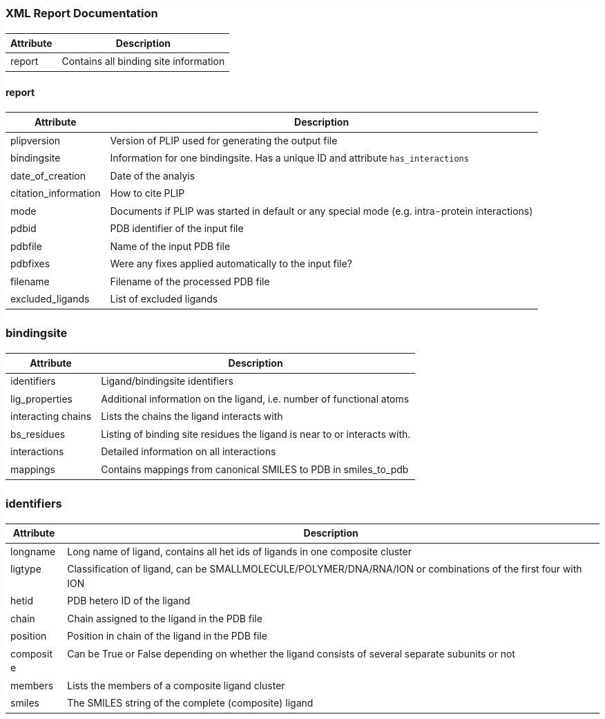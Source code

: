 
### XML Report Documentation

| Attribute  | Description |
| ------------ | -------------- |
| report | Contains all binding site information |

#### report

| Attribute  | Description |
| ------------ | -------------- |
| plipversion | Version of PLIP used for generating the output file |
| bindingsite | Information for one bindingsite. Has a unique ID and attribute `has_interactions` |
| date_of_creation | Date of the analyis |
| citation_information | How to cite PLIP |
| mode | Documents if PLIP was started in default or any special mode (e.g. intra-protein interactions) |
| pdbid | PDB identifier of the input file |
| pdbfile | Name of the input PDB file |
| pdbfixes | Were any fixes applied automatically to the input file? |
| filename | Filename of the processed PDB file |
| excluded_ligands | List of excluded ligands |

### bindingsite

| Attribute  | Description |
| ------------ | -------------- |
| identifiers | Ligand/bindingsite identifiers |
| lig_properties | Additional information on the ligand, i.e. number of functional atoms |
| interacting chains | Lists the chains the ligand interacts with |
| bs_residues | Listing of binding site residues the ligand is near to or interacts with.  |
| interactions | Detailed information on all interactions |
| mappings | Contains mappings from canonical SMILES to PDB in smiles_to_pdb |

### identifiers

| Attribute  | Description |
| ------------ | -------------- |
| longname | Long name of ligand, contains all het ids of ligands in one composite cluster |
| ligtype | Classification of ligand, can be SMALLMOLECULE/POLYMER/DNA/RNA/ION or combinations of the first four with ION |
| hetid | PDB hetero ID of the ligand |
| chain | Chain assigned to the ligand in the PDB file |
| position | Position in chain of the ligand in the PDB file |
| composite | Can be True or False depending on whether the ligand consists of several separate subunits or not |
| members | Lists the members of a composite ligand cluster |
| smiles | The SMILES string of the complete (composite) ligand |
